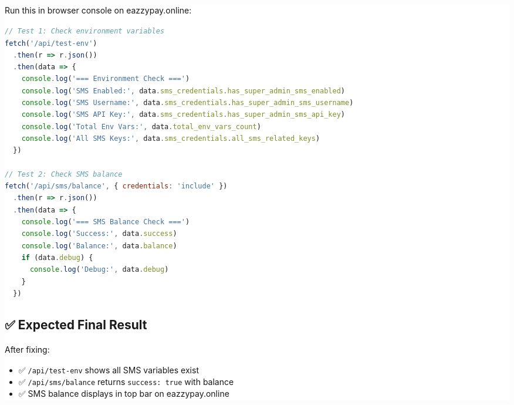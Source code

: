 Run this in browser console on eazzypay.online:

```javascript
// Test 1: Check environment variables
fetch('/api/test-env')
  .then(r => r.json())
  .then(data => {
    console.log('=== Environment Check ===')
    console.log('SMS Enabled:', data.sms_credentials.has_super_admin_sms_enabled)
    console.log('SMS Username:', data.sms_credentials.has_super_admin_sms_username)
    console.log('SMS API Key:', data.sms_credentials.has_super_admin_sms_api_key)
    console.log('Total Env Vars:', data.total_env_vars_count)
    console.log('All SMS Keys:', data.sms_credentials.all_sms_related_keys)
  })

// Test 2: Check SMS balance
fetch('/api/sms/balance', { credentials: 'include' })
  .then(r => r.json())
  .then(data => {
    console.log('=== SMS Balance Check ===')
    console.log('Success:', data.success)
    console.log('Balance:', data.balance)
    if (data.debug) {
      console.log('Debug:', data.debug)
    }
  })
```

## ✅ Expected Final Result

After fixing:
- ✅ `/api/test-env` shows all SMS variables exist
- ✅ `/api/sms/balance` returns `success: true` with balance
- ✅ SMS balance displays in top bar on eazzypay.online

